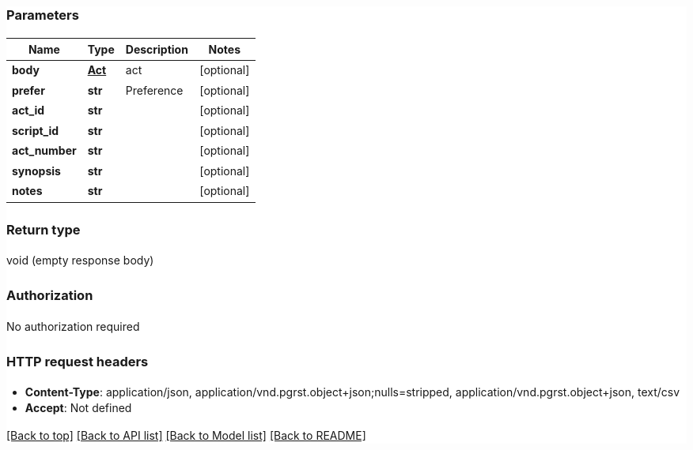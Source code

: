 ### Parameters

Name | Type | Description  | Notes
------------- | ------------- | ------------- | -------------
 **body** | [**Act**](Act.md)| act | [optional] 
 **prefer** | **str**| Preference | [optional] 
 **act_id** | **str**|  | [optional] 
 **script_id** | **str**|  | [optional] 
 **act_number** | **str**|  | [optional] 
 **synopsis** | **str**|  | [optional] 
 **notes** | **str**|  | [optional] 

### Return type

void (empty response body)

### Authorization

No authorization required

### HTTP request headers

 - **Content-Type**: application/json, application/vnd.pgrst.object+json;nulls=stripped, application/vnd.pgrst.object+json, text/csv
 - **Accept**: Not defined

[[Back to top]](#) [[Back to API list]](../README.md#documentation-for-api-endpoints) [[Back to Model list]](../README.md#documentation-for-models) [[Back to README]](../README.md)

